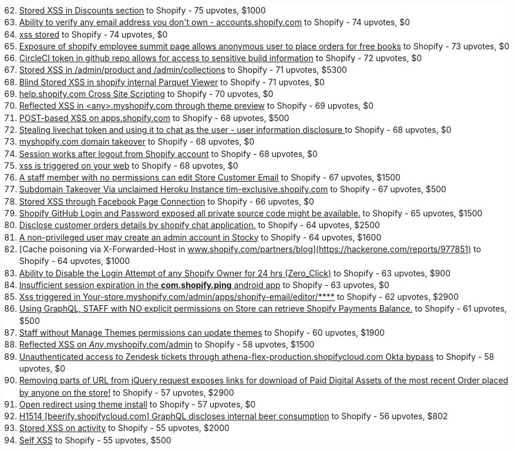 62. [Stored XSS in Discounts section](https://hackerone.com/reports/618031) to Shopify - 75 upvotes, $1000
63. [Ability to verify any email address you don't own - accounts.shopify.com](https://hackerone.com/reports/229619) to Shopify - 74 upvotes, $0
64. [xss stored](https://hackerone.com/reports/798599) to Shopify - 74 upvotes, $0
65. [Exposure of shopify employee summit page allows anonymous user to place orders for free books](https://hackerone.com/reports/2552027) to Shopify - 73 upvotes, $0
66. [CircleCI token in github repo allows for access to sensitive build information](https://hackerone.com/reports/858915) to Shopify - 72 upvotes, $0
67. [Stored XSS in /admin/product and /admin/collections](https://hackerone.com/reports/1147433) to Shopify - 71 upvotes, $5300
68. [Blind Stored XSS in shopify internal Parquet Viewer](https://hackerone.com/reports/1103298) to Shopify - 71 upvotes, $0
69. [help.shopify.com Cross Site Scripting](https://hackerone.com/reports/564196) to Shopify - 70 upvotes, $0
70. [Reflected XSS in \<any\>.myshopify.com through theme preview](https://hackerone.com/reports/226428) to Shopify - 69 upvotes, $0
71. [POST-based XSS on apps.shopify.com](https://hackerone.com/reports/429679) to Shopify - 68 upvotes, $500
72. [Stealing livechat token and using it to chat as the user - user information disclosure ](https://hackerone.com/reports/151058) to Shopify - 68 upvotes, $0
73. [myshopify.com domain takeover](https://hackerone.com/reports/320355) to Shopify - 68 upvotes, $0
74. [Session works after logout from Shopify account](https://hackerone.com/reports/340191) to Shopify - 68 upvotes, $0
75. [xss is triggered on your web](https://hackerone.com/reports/1121900) to Shopify - 68 upvotes, $0
76. [A staff member with no permissions can edit Store Customer Email](https://hackerone.com/reports/980511) to Shopify - 67 upvotes, $1500
77. [Subdomain Takeover Via unclaimed Heroku Instance tim-exclusive.shopify.com](https://hackerone.com/reports/424669) to Shopify - 67 upvotes, $500
78. [Stored XSS through Facebook Page Connection](https://hackerone.com/reports/267570) to Shopify - 66 upvotes, $0
79. [Shopify GitHub Login and Password exposed all private source code might be available.](https://hackerone.com/reports/124100) to Shopify - 65 upvotes, $1500
80. [Disclose customer orders details by shopify chat application.](https://hackerone.com/reports/968165) to Shopify - 64 upvotes, $2500
81. [A non-privileged user may create an admin account in Stocky](https://hackerone.com/reports/1245736) to Shopify - 64 upvotes, $1600
82. [Cache poisoning via X-Forwarded-Host in www.shopify.com/partners/blog](https://hackerone.com/reports/977851) to Shopify - 64 upvotes, $1000
83. [Ability to Disable the Login Attempt of any Shopify Owner for 24 hrs  (Zero_Click)](https://hackerone.com/reports/1406495) to Shopify - 63 upvotes, $900
84. [Insufficient session expiration in the **com.shopify.ping** android app](https://hackerone.com/reports/1172205) to Shopify - 63 upvotes, $0
85. [Xss triggered in Your-store.myshopify.com/admin/apps/shopify-email/editor/****](https://hackerone.com/reports/1472471) to Shopify - 62 upvotes, $2900
86. [Using GraphQL, STAFF with NO explicit permissions on Store can retrieve Shopify Payments Balance.](https://hackerone.com/reports/417170) to Shopify - 61 upvotes, $500
87. [Staff without Manage Themes permissions can update themes](https://hackerone.com/reports/1550400) to Shopify - 60 upvotes, $1900
88. [Reflected XSS on $Any$.myshopify.com/admin](https://hackerone.com/reports/422707) to Shopify - 58 upvotes, $1500
89. [Unauthenticated access to Zendesk tickets through athena-flex-production.shopifycloud.com Okta bypass](https://hackerone.com/reports/397130) to Shopify - 58 upvotes, $0
90. [Removing parts of URL from jQuery request exposes links for download of Paid Digital Assets of the most recent Order placed by anyone on the store!](https://hackerone.com/reports/1044285) to Shopify - 57 upvotes, $2900
91. [Open redirect using theme install](https://hackerone.com/reports/101962) to Shopify - 57 upvotes, $0
92. [H1514 [beerify.shopifycloud.com] GraphQL discloses internal beer consumption](https://hackerone.com/reports/419883) to Shopify - 56 upvotes, $802
93. [Stored XSS on activity](https://hackerone.com/reports/391390) to Shopify - 55 upvotes, $2000
94. [Self XSS](https://hackerone.com/reports/982510) to Shopify - 55 upvotes, $500